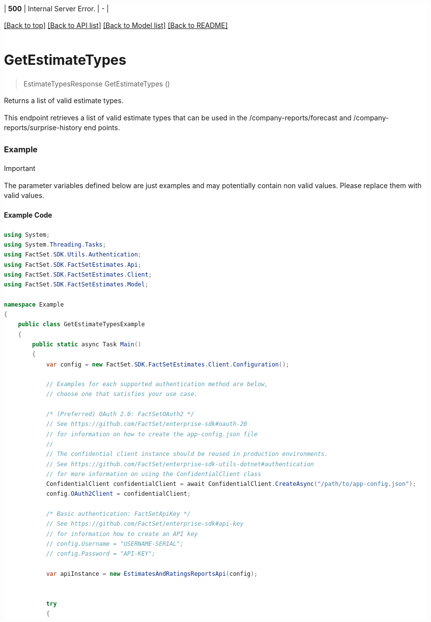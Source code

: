 | **500** | Internal Server Error. |  -  |

[[Back to top]](#) [[Back to API list]](../README.md#documentation-for-api-endpoints) [[Back to Model list]](../README.md#documentation-for-models) [[Back to README]](../README.md)


<a name="getestimatetypes"></a>
# **GetEstimateTypes**
> EstimateTypesResponse GetEstimateTypes ()

Returns a list of valid estimate types.

This endpoint retrieves a list of valid estimate types that can be used in the /company-reports/forecast and /company-reports/surprise-history end points. 

### Example

> [!IMPORTANT]
> The parameter variables defined below are just examples and may potentially contain non valid values. Please replace them with valid values.

#### Example Code

```csharp
using System;
using System.Threading.Tasks;
using FactSet.SDK.Utils.Authentication;
using FactSet.SDK.FactSetEstimates.Api;
using FactSet.SDK.FactSetEstimates.Client;
using FactSet.SDK.FactSetEstimates.Model;

namespace Example
{
    public class GetEstimateTypesExample
    {
        public static async Task Main()
        {
            var config = new FactSet.SDK.FactSetEstimates.Client.Configuration();

            // Examples for each supported authentication method are below,
            // choose one that satisfies your use case.

            /* (Preferred) OAuth 2.0: FactSetOAuth2 */
            // See https://github.com/FactSet/enterprise-sdk#oauth-20
            // for information on how to create the app-config.json file
            //
            // The confidential client instance should be reused in production environments.
            // See https://github.com/FactSet/enterprise-sdk-utils-dotnet#authentication
            // for more information on using the ConfidentialClient class
            ConfidentialClient confidentialClient = await ConfidentialClient.CreateAsync("/path/to/app-config.json");
            config.OAuth2Client = confidentialClient;

            /* Basic authentication: FactSetApiKey */
            // See https://github.com/FactSet/enterprise-sdk#api-key
            // for information how to create an API key
            // config.Username = "USERNAME-SERIAL";
            // config.Password = "API-KEY";

            var apiInstance = new EstimatesAndRatingsReportsApi(config);


            try
            {
```